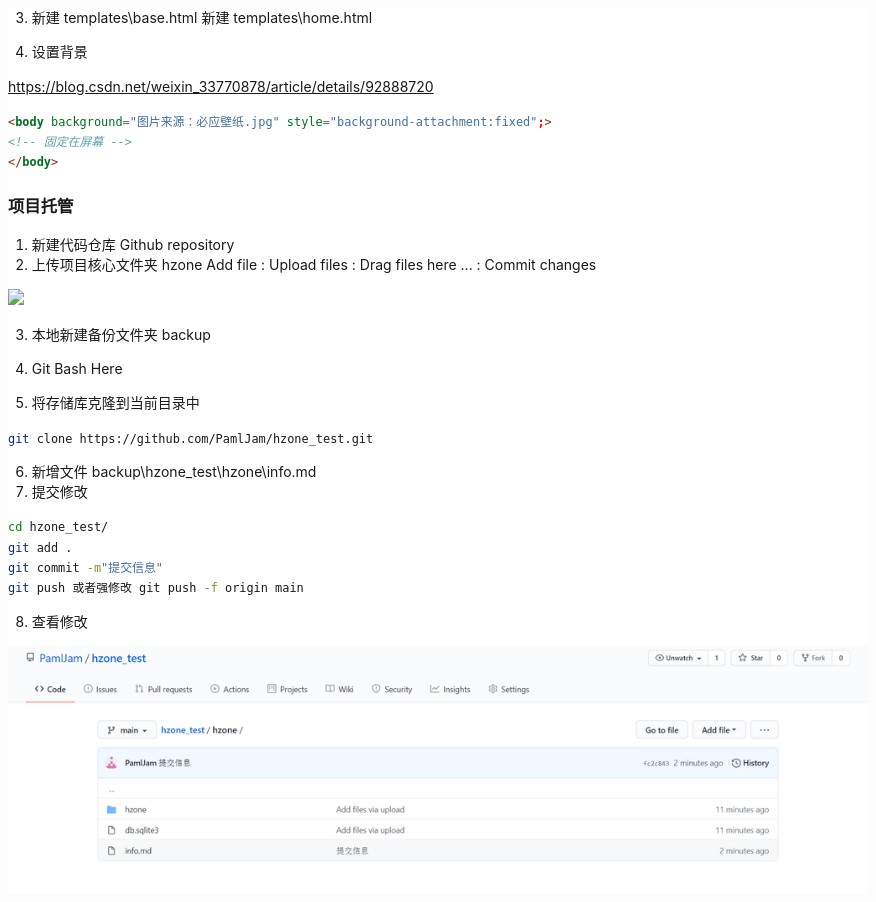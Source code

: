 3. 新建 templates\base.html
    新建 templates\home.html

4. 设置背景

https://blog.csdn.net/weixin_33770878/article/details/92888720

```html
<body background="图片来源：必应壁纸.jpg" style="background-attachment:fixed";>
<!-- 固定在屏幕 -->
</body>
```

### 项目托管

1. 新建代码仓库 Github repository
2. 上传项目核心文件夹 hzone
    Add file : Upload files : Drag files here ... : Commit changes

![](pics/2.png)

3. 本地新建备份文件夹 backup

4. Git Bash Here
5. 将存储库克隆到当前目录中

```bash
git clone https://github.com/PamlJam/hzone_test.git
```

6. 新增文件 backup\hzone_test\hzone\info.md
7. 提交修改

```bash
cd hzone_test/
git add .
git commit -m"提交信息"
git push 或者强修改 git push -f origin main
```

8. 查看修改

![](pics/3.png)
